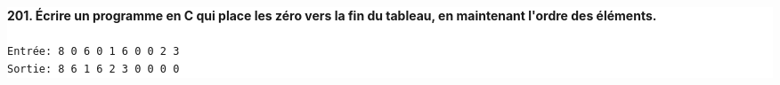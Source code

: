 
#### 201. Écrire un programme en C qui place les zéro vers la fin du tableau, en maintenant l'ordre des éléments.

```bash
Entrée: 8 0 6 0 1 6 0 0 2 3
Sortie: 8 6 1 6 2 3 0 0 0 0

```

